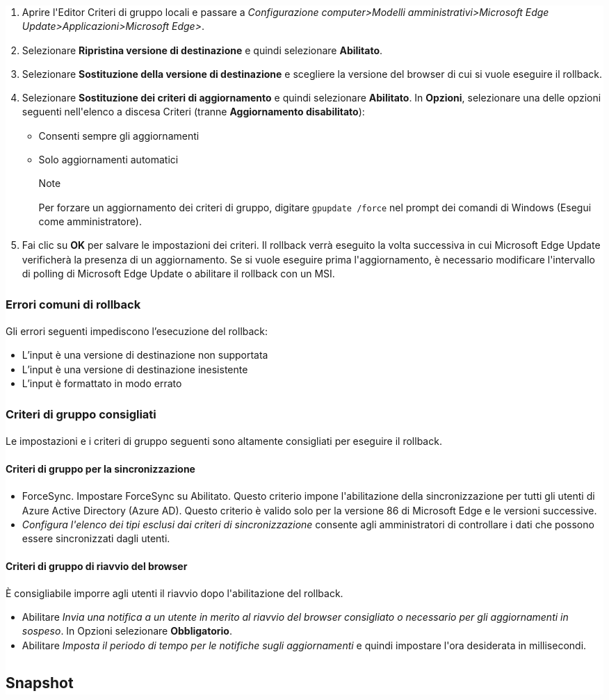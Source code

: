 1. Aprire l'Editor Criteri di gruppo locali e passare a *Configurazione computer>Modelli amministrativi>Microsoft Edge Update>Applicazioni>Microsoft Edge>*.
2. Selezionare **Ripristina versione di destinazione** e quindi selezionare **Abilitato**.
3. Selezionare **Sostituzione della versione di destinazione** e scegliere la versione del browser di cui si vuole eseguire il rollback.
4. Selezionare **Sostituzione dei criteri di aggiornamento** e quindi selezionare **Abilitato**. In **Opzioni**, selezionare una delle opzioni seguenti nell'elenco a discesa Criteri (tranne **Aggiornamento disabilitato**):

   - Consenti sempre gli aggiornamenti
   - Solo aggiornamenti automatici

     > [!NOTE]
     > Per forzare un aggiornamento dei criteri di gruppo, digitare `gpupdate /force` nel prompt dei comandi di Windows (Esegui come amministratore).

5. Fai clic su **OK** per salvare le impostazioni dei criteri. Il rollback verrà eseguito la volta successiva in cui Microsoft Edge Update verificherà la presenza di un aggiornamento. Se si vuole eseguire prima l'aggiornamento, è necessario modificare l'intervallo di polling di Microsoft Edge Update o abilitare il rollback con un MSI.

### <a name="common-rollback-errors"></a>Errori comuni di rollback

Gli errori seguenti impediscono l’esecuzione del rollback:

- L’input è una versione di destinazione non supportata
- L’input è una versione di destinazione inesistente
- L’input è formattato in modo errato

### <a name="recommended-group-policies"></a>Criteri di gruppo consigliati

Le impostazioni e i criteri di gruppo seguenti sono altamente consigliati per eseguire il rollback.

#### <a name="sync-group-policies"></a>Criteri di gruppo per la sincronizzazione

- ForceSync. Impostare ForceSync su Abilitato. Questo criterio impone l'abilitazione della sincronizzazione per tutti gli utenti di Azure Active Directory (Azure AD). Questo criterio è valido solo per la versione 86 di Microsoft Edge e le versioni successive.
- *Configura l'elenco dei tipi esclusi dai criteri di sincronizzazione* consente agli amministratori di controllare i dati che possono essere sincronizzati dagli utenti.

#### <a name="browser-restart-group-policies"></a>Criteri di gruppo di riavvio del browser

È consigliabile imporre agli utenti il riavvio dopo l'abilitazione del rollback.

- Abilitare *Invia una notifica a un utente in merito al riavvio del browser consigliato o necessario per gli aggiornamenti in sospeso*. In Opzioni selezionare **Obbligatorio**.
- Abilitare *Imposta il periodo di tempo per le notifiche sugli aggiornamenti* e quindi impostare l'ora desiderata in millisecondi.

## <a name="snapshot"></a>Snapshot
